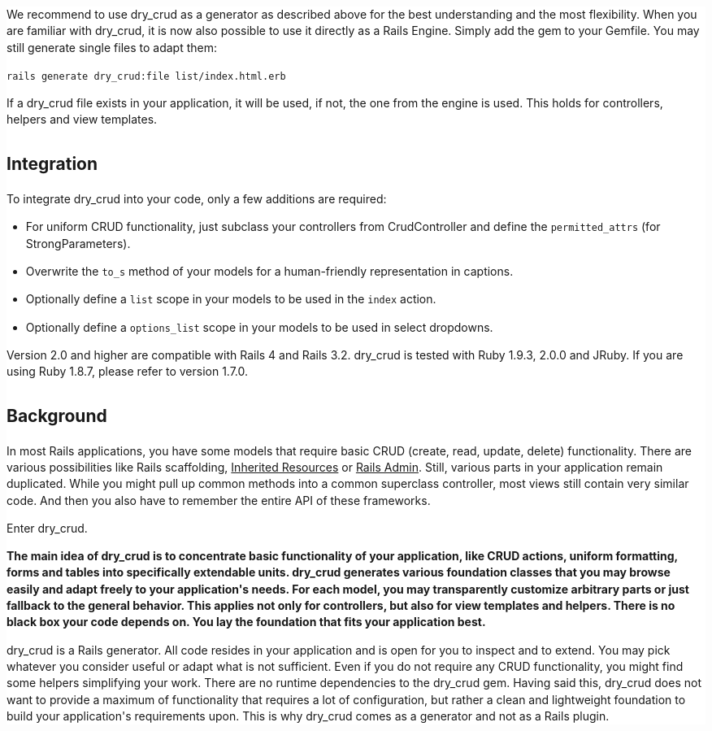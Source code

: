 We recommend to use dry_crud as a generator as described above for the best
understanding and the most flexibility. When you are familiar with dry_crud,
it is now also possible to use it directly as a Rails Engine. Simply add the
gem to your Gemfile. You may still generate single files to adapt them:

    rails generate dry_crud:file list/index.html.erb

If a dry_crud file exists in your application, it will be used, if not, the
one from the engine is used. This holds for controllers, helpers and view
templates.

## Integration

To integrate dry_crud into your code, only a few additions are required:

*   For uniform CRUD functionality, just subclass your controllers from
    CrudController and define the `permitted_attrs` (for StrongParameters).

*   Overwrite the `to_s` method of your models for a human-friendly
    representation in captions.

*   Optionally define a `list` scope in your models to be used in the `index`
    action.

*   Optionally define a `options_list` scope in your models to be used in
    select dropdowns.


Version 2.0 and higher are compatible with Rails 4 and Rails 3.2. dry_crud is
tested with Ruby 1.9.3, 2.0.0 and JRuby. If you are using Ruby 1.8.7, please
refer to version 1.7.0.

## Background

In most Rails applications, you have some models that require basic CRUD
(create, read, update, delete) functionality. There are various possibilities
like Rails scaffolding, [Inherited
Resources](https://github.com/josevalim/inherited_resources) or [Rails
Admin](https://github.com/sferik/rails_admin). Still, various parts in your
application remain duplicated. While you might pull up common methods into a
common superclass controller, most views still contain very similar code. And
then you also have to remember the entire API of these frameworks.

Enter dry_crud.

**The main idea of dry_crud is to concentrate basic functionality of your
application, like CRUD actions, uniform formatting, forms and tables into
specifically extendable units. dry_crud generates various foundation classes
that you may browse easily and adapt freely to your application's needs. For
each model, you may transparently customize arbitrary parts or just fallback
to the general behavior. This applies not only for controllers, but also for
view templates and helpers. There is no black box your code depends on. You
lay the foundation that fits your application best.**

dry_crud is a Rails generator. All code resides in your application and is
open for you to inspect and to extend. You may pick whatever you consider
useful or adapt what is not sufficient. Even if you do not require any CRUD
functionality, you might find some helpers simplifying your work. There are no
runtime dependencies to the dry_crud gem. Having said this, dry_crud does not
want to provide a maximum of functionality that requires a lot of
configuration, but rather a clean and lightweight foundation to build your
application's requirements upon. This is why dry_crud comes as a generator and
not as a Rails plugin.
